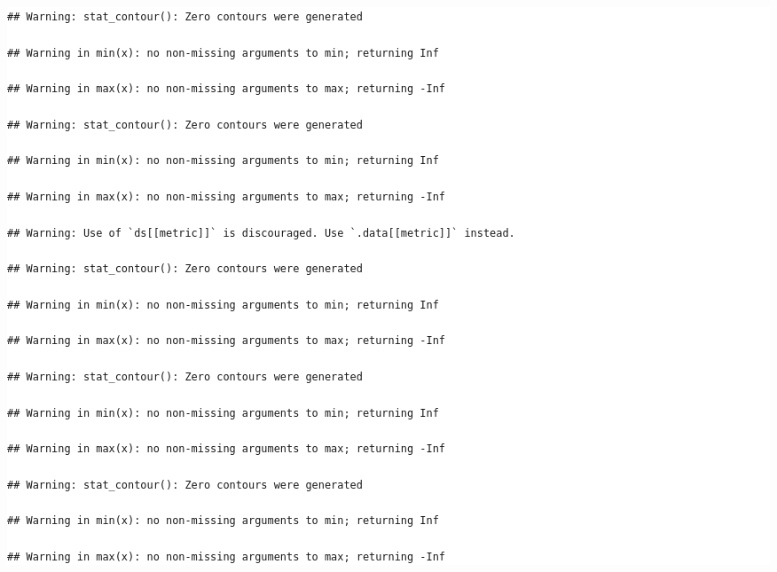     ## Warning: stat_contour(): Zero contours were generated

    ## Warning in min(x): no non-missing arguments to min; returning Inf

    ## Warning in max(x): no non-missing arguments to max; returning -Inf

    ## Warning: stat_contour(): Zero contours were generated

    ## Warning in min(x): no non-missing arguments to min; returning Inf

    ## Warning in max(x): no non-missing arguments to max; returning -Inf

    ## Warning: Use of `ds[[metric]]` is discouraged. Use `.data[[metric]]` instead.

    ## Warning: stat_contour(): Zero contours were generated

    ## Warning in min(x): no non-missing arguments to min; returning Inf

    ## Warning in max(x): no non-missing arguments to max; returning -Inf

    ## Warning: stat_contour(): Zero contours were generated

    ## Warning in min(x): no non-missing arguments to min; returning Inf

    ## Warning in max(x): no non-missing arguments to max; returning -Inf

    ## Warning: stat_contour(): Zero contours were generated

    ## Warning in min(x): no non-missing arguments to min; returning Inf

    ## Warning in max(x): no non-missing arguments to max; returning -Inf
